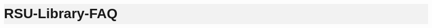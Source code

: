 # RSU-Library-FAQ
<!DOCTYPE html>
<html lang="en">
<head>
    <meta charset="UTF-8">
    <meta name="viewport" content="width=device-width, initial-scale=1.0">
    <title>Library Website</title>
    <style>
         body {
            font-family: Arial, sans-serif;
            margin: 0;
            padding: 0;
            background-color: #f2f2f2;
        }

        header {
            background-color: #333;
            color: #fff;
            padding: 20px;
            text-align: center;
        }

        nav ul {
            list-style-type: none;
            padding: 0;
        }

        nav ul li {
            display: inline;
            margin-right: 20px;
        }

        nav ul li a {
            color: #fff;
            text-decoration: none;
        }

        section {
            padding: 20px;
        }

        footer {
            background-color: #333;
            color: #fff;
            text-align: center;
            padding: 10px 0;
        }

        .faq {
            margin-bottom: 20px;
        }

        button.accordion {
            background-color: #333;
            color: #fff;
            cursor: pointer;
            padding: 18px;
            width: 100%;
            text-align: left;
            border: none;
            outline: none;
            transition: background-color 0.3s ease;
        }
